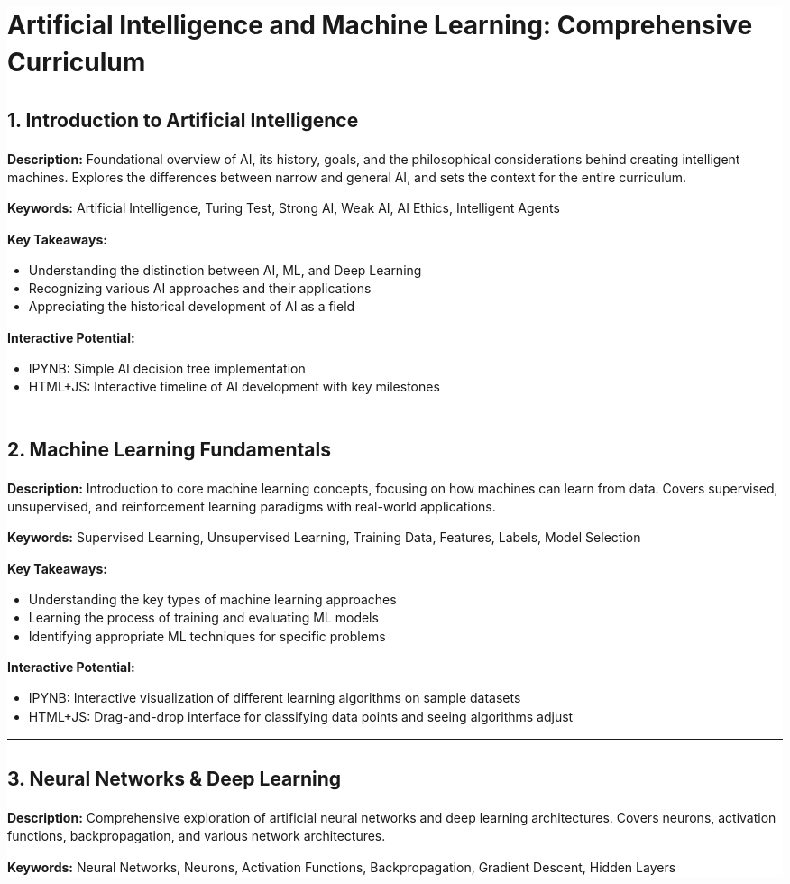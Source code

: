 # Artificial Intelligence and Machine Learning: Comprehensive Curriculum

## 1. Introduction to Artificial Intelligence

**Description:** Foundational overview of AI, its history, goals, and the philosophical considerations behind creating intelligent machines. Explores the differences between narrow and general AI, and sets the context for the entire curriculum.

**Keywords:** Artificial Intelligence, Turing Test, Strong AI, Weak AI, AI Ethics, Intelligent Agents

**Key Takeaways:**

- Understanding the distinction between AI, ML, and Deep Learning
- Recognizing various AI approaches and their applications
- Appreciating the historical development of AI as a field

**Interactive Potential:**

- IPYNB: Simple AI decision tree implementation
- HTML+JS: Interactive timeline of AI development with key milestones

---

## 2. Machine Learning Fundamentals

**Description:** Introduction to core machine learning concepts, focusing on how machines can learn from data. Covers supervised, unsupervised, and reinforcement learning paradigms with real-world applications.

**Keywords:** Supervised Learning, Unsupervised Learning, Training Data, Features, Labels, Model Selection

**Key Takeaways:**

- Understanding the key types of machine learning approaches
- Learning the process of training and evaluating ML models
- Identifying appropriate ML techniques for specific problems

**Interactive Potential:**

- IPYNB: Interactive visualization of different learning algorithms on sample datasets
- HTML+JS: Drag-and-drop interface for classifying data points and seeing algorithms adjust

---

## 3. Neural Networks & Deep Learning

**Description:** Comprehensive exploration of artificial neural networks and deep learning architectures. Covers neurons, activation functions, backpropagation, and various network architectures.

**Keywords:** Neural Networks, Neurons, Activation Functions, Backpropagation, Gradient Descent, Hidden Layers
